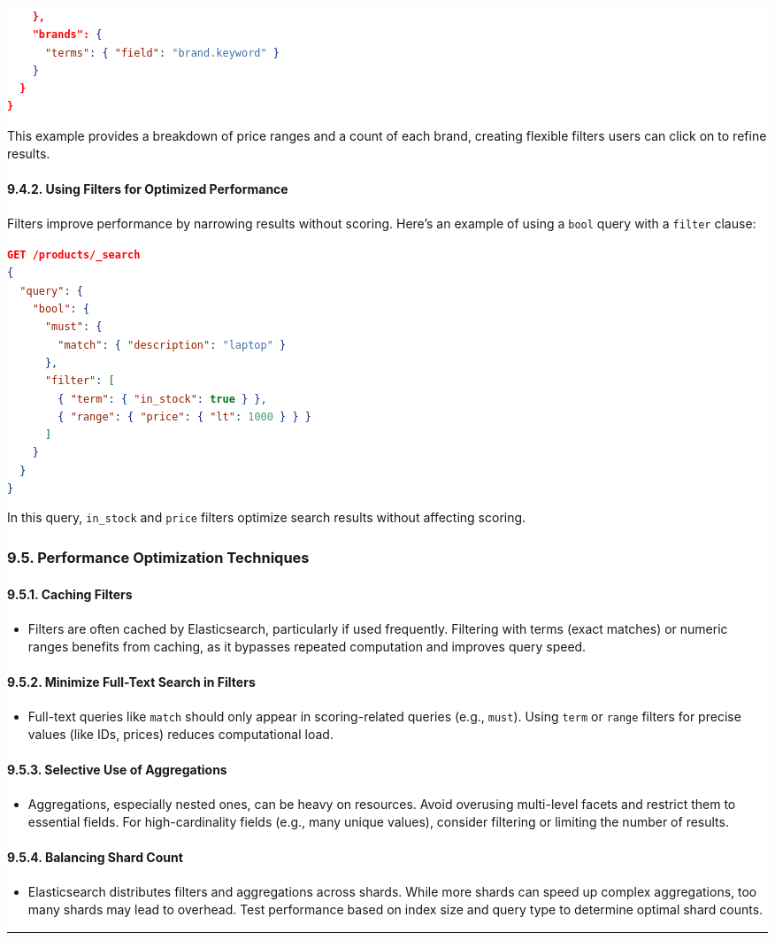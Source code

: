 ```json
    },
    "brands": {
      "terms": { "field": "brand.keyword" }
    }
  }
}
```

This example provides a breakdown of price ranges and a count of each brand, creating flexible filters users can click on to refine results.

#### 9.4.2. **Using Filters for Optimized Performance**
Filters improve performance by narrowing results without scoring. Here’s an example of using a `bool` query with a `filter` clause:

```json
GET /products/_search
{
  "query": {
    "bool": {
      "must": {
        "match": { "description": "laptop" }
      },
      "filter": [
        { "term": { "in_stock": true } },
        { "range": { "price": { "lt": 1000 } } }
      ]
    }
  }
}
```

In this query, `in_stock` and `price` filters optimize search results without affecting scoring.

### 9.5. **Performance Optimization Techniques**

#### 9.5.1. **Caching Filters**
   - Filters are often cached by Elasticsearch, particularly if used frequently. Filtering with terms (exact matches) or numeric ranges benefits from caching, as it bypasses repeated computation and improves query speed.

#### 9.5.2. **Minimize Full-Text Search in Filters**
   - Full-text queries like `match` should only appear in scoring-related queries (e.g., `must`). Using `term` or `range` filters for precise values (like IDs, prices) reduces computational load.

#### 9.5.3. **Selective Use of Aggregations**
   - Aggregations, especially nested ones, can be heavy on resources. Avoid overusing multi-level facets and restrict them to essential fields. For high-cardinality fields (e.g., many unique values), consider filtering or limiting the number of results.

#### 9.5.4. **Balancing Shard Count**
   - Elasticsearch distributes filters and aggregations across shards. While more shards can speed up complex aggregations, too many shards may lead to overhead. Test performance based on index size and query type to determine optimal shard counts.

---